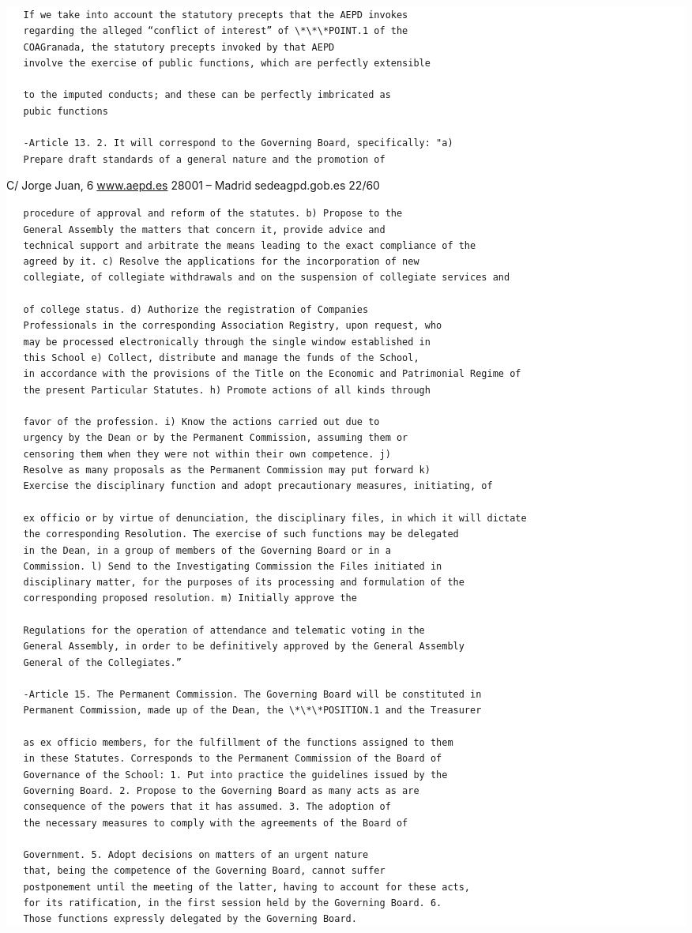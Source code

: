        If we take into account the statutory precepts that the AEPD invokes
       regarding the alleged “conflict of interest” of \*\*\*POINT.1 of the
       COAGranada, the statutory precepts invoked by that AEPD
       involve the exercise of public functions, which are perfectly extensible

       to the imputed conducts; and these can be perfectly imbricated as
       pubic functions

       -Article 13. 2. It will correspond to the Governing Board, specifically: "a)
       Prepare draft standards of a general nature and the promotion of

C/ Jorge Juan, 6 www.aepd.es
28001 – Madrid sedeagpd.gob.es 22/60

       procedure of approval and reform of the statutes. b) Propose to the
       General Assembly the matters that concern it, provide advice and
       technical support and arbitrate the means leading to the exact compliance of the
       agreed by it. c) Resolve the applications for the incorporation of new
       collegiate, of collegiate withdrawals and on the suspension of collegiate services and

       of college status. d) Authorize the registration of Companies
       Professionals in the corresponding Association Registry, upon request, who
       may be processed electronically through the single window established in
       this School e) Collect, distribute and manage the funds of the School,
       in accordance with the provisions of the Title on the Economic and Patrimonial Regime of
       the present Particular Statutes. h) Promote actions of all kinds through

       favor of the profession. i) Know the actions carried out due to
       urgency by the Dean or by the Permanent Commission, assuming them or
       censoring them when they were not within their own competence. j)
       Resolve as many proposals as the Permanent Commission may put forward k)
       Exercise the disciplinary function and adopt precautionary measures, initiating, of

       ex officio or by virtue of denunciation, the disciplinary files, in which it will dictate
       the corresponding Resolution. The exercise of such functions may be delegated
       in the Dean, in a group of members of the Governing Board or in a
       Commission. l) Send to the Investigating Commission the Files initiated in
       disciplinary matter, for the purposes of its processing and formulation of the
       corresponding proposed resolution. m) Initially approve the

       Regulations for the operation of attendance and telematic voting in the
       General Assembly, in order to be definitively approved by the General Assembly
       General of the Collegiates.”

       -Article 15. The Permanent Commission. The Governing Board will be constituted in
       Permanent Commission, made up of the Dean, the \*\*\*POSITION.1 and the Treasurer

       as ex officio members, for the fulfillment of the functions assigned to them
       in these Statutes. Corresponds to the Permanent Commission of the Board of
       Governance of the School: 1. Put into practice the guidelines issued by the
       Governing Board. 2. Propose to the Governing Board as many acts as are
       consequence of the powers that it has assumed. 3. The adoption of
       the necessary measures to comply with the agreements of the Board of

       Government. 5. Adopt decisions on matters of an urgent nature
       that, being the competence of the Governing Board, cannot suffer
       postponement until the meeting of the latter, having to account for these acts,
       for its ratification, in the first session held by the Governing Board. 6.
       Those functions expressly delegated by the Governing Board.
